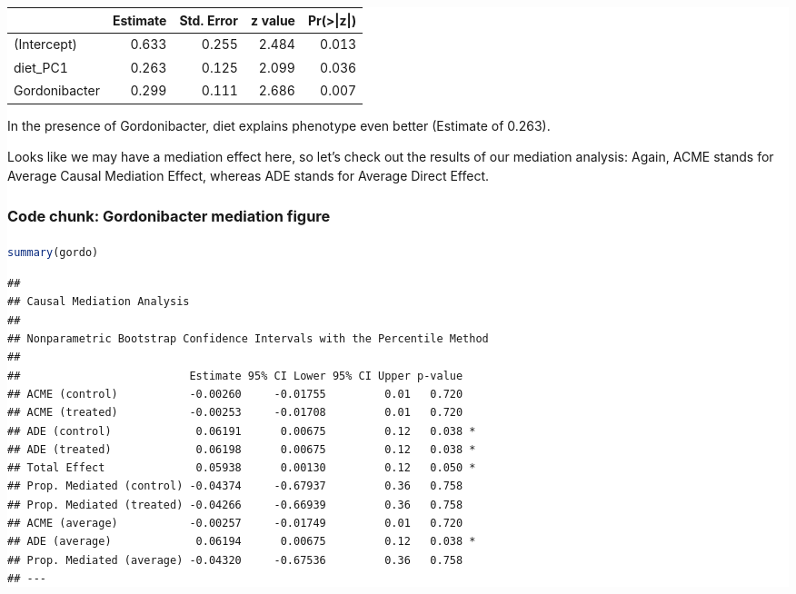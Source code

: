 |               | Estimate | Std. Error | z value | Pr(\>\|z\|) |
|:--------------|---------:|-----------:|--------:|------------:|
| (Intercept)   |    0.633 |      0.255 |   2.484 |       0.013 |
| diet_PC1      |    0.263 |      0.125 |   2.099 |       0.036 |
| Gordonibacter |    0.299 |      0.111 |   2.686 |       0.007 |

In the presence of Gordonibacter, diet explains phenotype even better
(Estimate of 0.263).

Looks like we may have a mediation effect here, so let’s check out the
results of our mediation analysis: Again, ACME stands for Average Causal
Mediation Effect, whereas ADE stands for Average Direct Effect.

### Code chunk: Gordonibacter mediation figure

``` r
summary(gordo)
```

    ## 
    ## Causal Mediation Analysis 
    ## 
    ## Nonparametric Bootstrap Confidence Intervals with the Percentile Method
    ## 
    ##                          Estimate 95% CI Lower 95% CI Upper p-value  
    ## ACME (control)           -0.00260     -0.01755         0.01   0.720  
    ## ACME (treated)           -0.00253     -0.01708         0.01   0.720  
    ## ADE (control)             0.06191      0.00675         0.12   0.038 *
    ## ADE (treated)             0.06198      0.00675         0.12   0.038 *
    ## Total Effect              0.05938      0.00130         0.12   0.050 *
    ## Prop. Mediated (control) -0.04374     -0.67937         0.36   0.758  
    ## Prop. Mediated (treated) -0.04266     -0.66939         0.36   0.758  
    ## ACME (average)           -0.00257     -0.01749         0.01   0.720  
    ## ADE (average)             0.06194      0.00675         0.12   0.038 *
    ## Prop. Mediated (average) -0.04320     -0.67536         0.36   0.758  
    ## ---